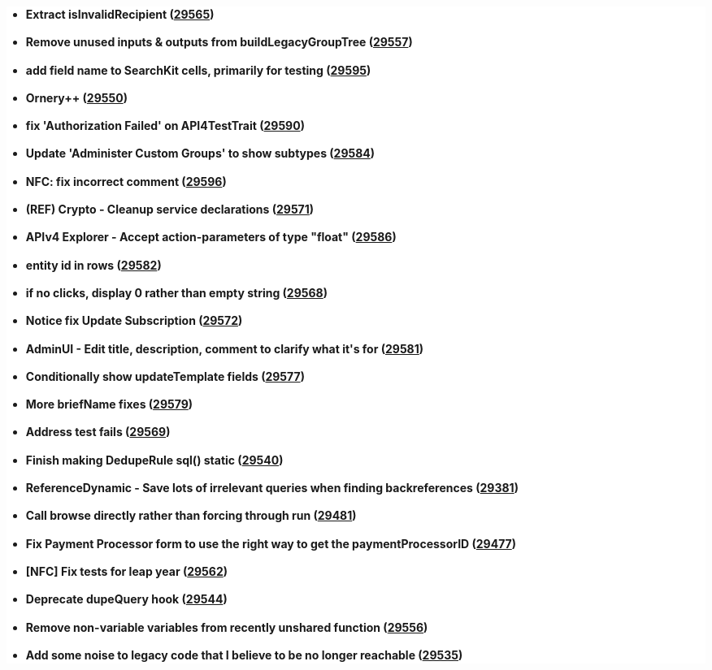 - **Extract isInvalidRecipient ([29565](https://github.com/civicrm/civicrm-core/pull/29565))**

- **Remove unused inputs & outputs from buildLegacyGroupTree ([29557](https://github.com/civicrm/civicrm-core/pull/29557))**

- **add field name to SearchKit cells, primarily for testing ([29595](https://github.com/civicrm/civicrm-core/pull/29595))**

- **Ornery++ ([29550](https://github.com/civicrm/civicrm-core/pull/29550))**

- **fix 'Authorization Failed' on API4TestTrait ([29590](https://github.com/civicrm/civicrm-core/pull/29590))**

- **Update 'Administer Custom Groups' to show subtypes ([29584](https://github.com/civicrm/civicrm-core/pull/29584))**

- **NFC: fix incorrect comment ([29596](https://github.com/civicrm/civicrm-core/pull/29596))**

- **(REF) Crypto - Cleanup service declarations ([29571](https://github.com/civicrm/civicrm-core/pull/29571))**

- **APIv4 Explorer - Accept action-parameters of type "float" ([29586](https://github.com/civicrm/civicrm-core/pull/29586))**

- **entity id in rows ([29582](https://github.com/civicrm/civicrm-core/pull/29582))**

- **if no clicks, display 0 rather than empty string ([29568](https://github.com/civicrm/civicrm-core/pull/29568))**

- **Notice fix Update Subscription ([29572](https://github.com/civicrm/civicrm-core/pull/29572))**

- **AdminUI - Edit title, description, comment to clarify what it's for ([29581](https://github.com/civicrm/civicrm-core/pull/29581))**

- **Conditionally show updateTemplate fields ([29577](https://github.com/civicrm/civicrm-core/pull/29577))**

- **More briefName fixes ([29579](https://github.com/civicrm/civicrm-core/pull/29579))**

- **Address test fails ([29569](https://github.com/civicrm/civicrm-core/pull/29569))**

- **Finish making DedupeRule sql() static ([29540](https://github.com/civicrm/civicrm-core/pull/29540))**

- **ReferenceDynamic - Save lots of irrelevant queries when finding backreferences ([29381](https://github.com/civicrm/civicrm-core/pull/29381))**

- **Call browse directly rather than forcing through run ([29481](https://github.com/civicrm/civicrm-core/pull/29481))**

- **Fix Payment Processor form to use the right way to get the paymentProcessorID ([29477](https://github.com/civicrm/civicrm-core/pull/29477))**

- **[NFC] Fix tests for leap year ([29562](https://github.com/civicrm/civicrm-core/pull/29562))**

- **Deprecate dupeQuery hook ([29544](https://github.com/civicrm/civicrm-core/pull/29544))**

- **Remove non-variable variables from recently unshared function ([29556](https://github.com/civicrm/civicrm-core/pull/29556))**

- **Add some noise to legacy code that I believe to be no longer reachable ([29535](https://github.com/civicrm/civicrm-core/pull/29535))**
